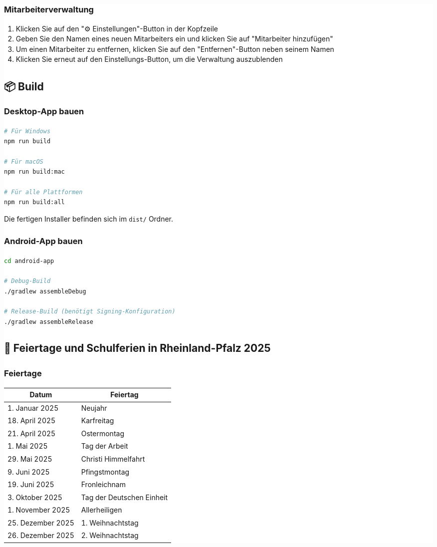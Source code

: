 ### Mitarbeiterverwaltung

1. Klicken Sie auf den "⚙️ Einstellungen"-Button in der Kopfzeile
2. Geben Sie den Namen eines neuen Mitarbeiters ein und klicken Sie auf "Mitarbeiter hinzufügen"
3. Um einen Mitarbeiter zu entfernen, klicken Sie auf den "Entfernen"-Button neben seinem Namen
4. Klicken Sie erneut auf den Einstellungs-Button, um die Verwaltung auszublenden

## 📦 Build

### Desktop-App bauen

```bash
# Für Windows
npm run build

# Für macOS
npm run build:mac

# Für alle Plattformen
npm run build:all
```

Die fertigen Installer befinden sich im `dist/` Ordner.

### Android-App bauen

```bash
cd android-app

# Debug-Build
./gradlew assembleDebug

# Release-Build (benötigt Signing-Konfiguration)
./gradlew assembleRelease
```

## 📅 Feiertage und Schulferien in Rheinland-Pfalz 2025

### Feiertage

| Datum | Feiertag |
|-------|----------|
| 1. Januar 2025 | Neujahr |
| 18. April 2025 | Karfreitag |
| 21. April 2025 | Ostermontag |
| 1. Mai 2025 | Tag der Arbeit |
| 29. Mai 2025 | Christi Himmelfahrt |
| 9. Juni 2025 | Pfingstmontag |
| 19. Juni 2025 | Fronleichnam |
| 3. Oktober 2025 | Tag der Deutschen Einheit |
| 1. November 2025 | Allerheiligen |
| 25. Dezember 2025 | 1. Weihnachtstag |
| 26. Dezember 2025 | 2. Weihnachtstag |
